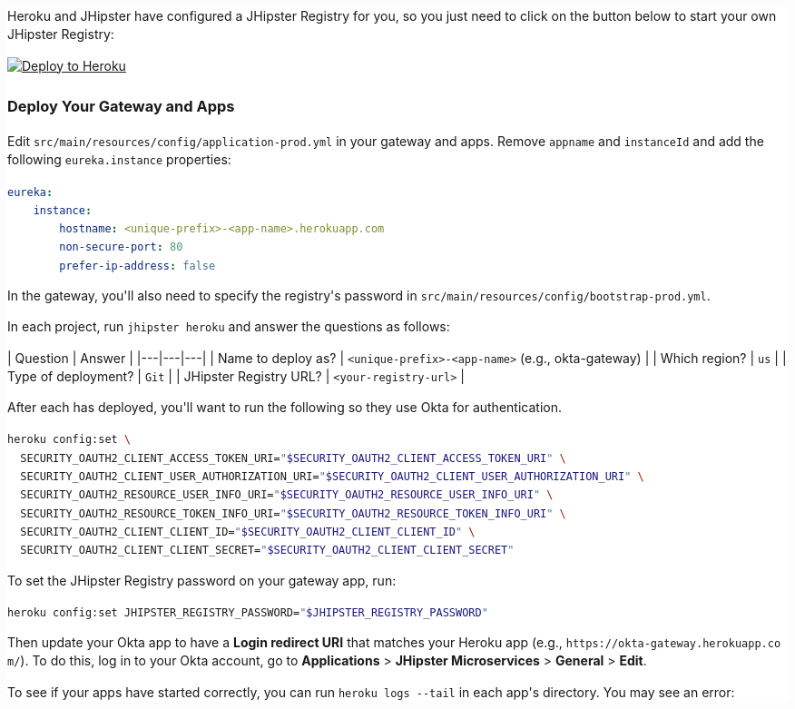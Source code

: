 Heroku and JHipster have configured a JHipster Registry for you, so you just need to click on the button below to start your own JHipster Registry:

<a href="https://dashboard.heroku.com/new?&amp;template=https%3A%2F%2Fgithub.com%2Fjhipster%2Fjhipster-registry"><img src="https://heroku-blog-files.s3.amazonaws.com/posts/1473343846-68747470733a2f2f7777772e6865726f6b7563646e2e636f6d2f6465706c6f792f627574746f6e2e706e67" alt="Deploy to Heroku"></a>

### Deploy Your Gateway and Apps

Edit `src/main/resources/config/application-prod.yml` in your gateway and apps. Remove `appname` and `instanceId` and add the following `eureka.instance` properties:
                                                                                
```yaml
eureka:
    instance:
        hostname: <unique-prefix>-<app-name>.herokuapp.com
        non-secure-port: 80
        prefer-ip-address: false
```

In the gateway, you'll also need to specify the registry's password in `src/main/resources/config/bootstrap-prod.yml`.

In each project, run `jhipster heroku` and answer the questions as follows:

| Question | Answer |
|---|---|---|
| Name to deploy as? | `<unique-prefix>-<app-name>` (e.g., okta-gateway) |
| Which region? | `us` |
| Type of deployment? | `Git` |
| JHipster Registry URL? | `<your-registry-url>` |

After each has deployed, you'll want to run the following so they use Okta for authentication.

```bash
heroku config:set \
  SECURITY_OAUTH2_CLIENT_ACCESS_TOKEN_URI="$SECURITY_OAUTH2_CLIENT_ACCESS_TOKEN_URI" \
  SECURITY_OAUTH2_CLIENT_USER_AUTHORIZATION_URI="$SECURITY_OAUTH2_CLIENT_USER_AUTHORIZATION_URI" \
  SECURITY_OAUTH2_RESOURCE_USER_INFO_URI="$SECURITY_OAUTH2_RESOURCE_USER_INFO_URI" \
  SECURITY_OAUTH2_RESOURCE_TOKEN_INFO_URI="$SECURITY_OAUTH2_RESOURCE_TOKEN_INFO_URI" \
  SECURITY_OAUTH2_CLIENT_CLIENT_ID="$SECURITY_OAUTH2_CLIENT_CLIENT_ID" \
  SECURITY_OAUTH2_CLIENT_CLIENT_SECRET="$SECURITY_OAUTH2_CLIENT_CLIENT_SECRET"
```

To set the JHipster Registry password on your gateway app, run:

```bash
heroku config:set JHIPSTER_REGISTRY_PASSWORD="$JHIPSTER_REGISTRY_PASSWORD"
```

Then update your Okta app to have a **Login redirect URI** that matches your Heroku app (e.g., `https://okta-gateway.herokuapp.com/`). To do this, log in to your Okta account, go to **Applications** > **JHipster Microservices** > **General** > **Edit**. 

To see if your apps have started correctly, you can run `heroku logs --tail` in each app's directory. You may see an error:
